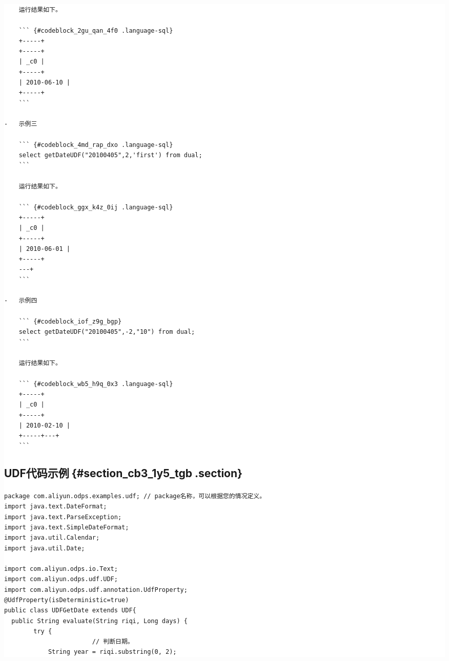         运行结果如下。

        ``` {#codeblock_2gu_qan_4f0 .language-sql}
        +-----+
        +-----+
        | _c0 |
        +-----+
        | 2010-06-10 |
        +-----+
        ```

    -   示例三

        ``` {#codeblock_4md_rap_dxo .language-sql}
        select getDateUDF("20100405",2,'first') from dual;
        ```

        运行结果如下。

        ``` {#codeblock_ggx_k4z_0ij .language-sql}
        +-----+
        | _c0 |
        +-----+
        | 2010-06-01 |
        +-----+
        ---+
        ```

    -   示例四

        ``` {#codeblock_iof_z9g_bgp}
        select getDateUDF("20100405",-2,"10") from dual;
        ```

        运行结果如下。

        ``` {#codeblock_wb5_h9q_0x3 .language-sql}
        +-----+
        | _c0 |
        +-----+
        | 2010-02-10 |
        +-----+---+
        ```


## UDF代码示例 {#section_cb3_1y5_tgb .section}

``` {#codeblock_z3o_rvw_yxm}
package com.aliyun.odps.examples.udf; // package名称，可以根据您的情况定义。
import java.text.DateFormat;
import java.text.ParseException;
import java.text.SimpleDateFormat;
import java.util.Calendar;
import java.util.Date;

import com.aliyun.odps.io.Text;
import com.aliyun.odps.udf.UDF;
import com.aliyun.odps.udf.annotation.UdfProperty;
@UdfProperty(isDeterministic=true)
public class UDFGetDate extends UDF{
  public String evaluate(String riqi, Long days) {
        try {
                        // 判断日期。
            String year = riqi.substring(0, 2);
```